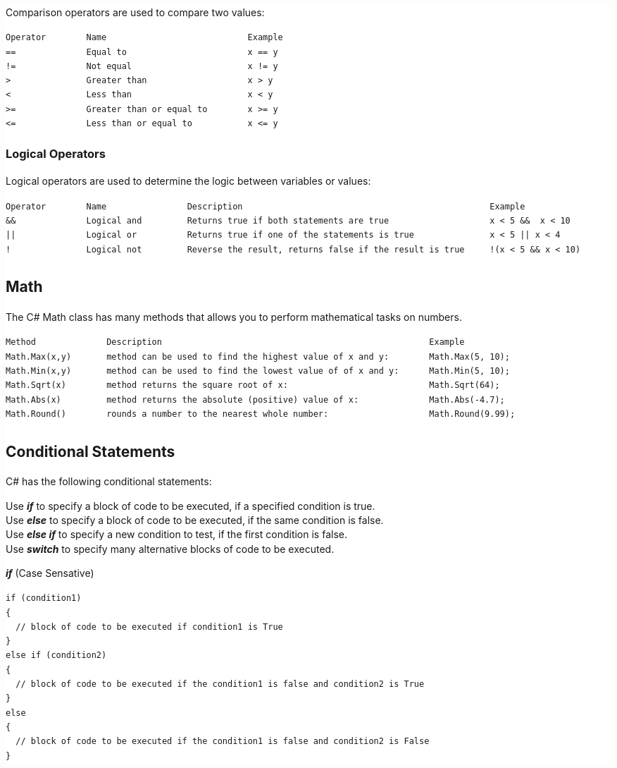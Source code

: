 Comparison operators are used to compare two values:

    Operator        Name                            Example
    ==              Equal to                        x == y
    !=              Not equal                       x != y
    >               Greater than                    x > y
    <               Less than                       x < y
    >=              Greater than or equal to        x >= y
    <=              Less than or equal to           x <= y
    
    
### Logical Operators <a name="Logical-Operators"></a>

Logical operators are used to determine the logic between variables or values:

    Operator        Name                Description                                                 Example
    &&              Logical and         Returns true if both statements are true                    x < 5 &&  x < 10
    ||              Logical or          Returns true if one of the statements is true               x < 5 || x < 4
    !               Logical not         Reverse the result, returns false if the result is true     !(x < 5 && x < 10)
    
## Math <a name="Math"></a>

The C# Math class has many methods that allows you to perform mathematical tasks on numbers.

    Method              Description                                                     Example
    Math.Max(x,y)       method can be used to find the highest value of x and y:        Math.Max(5, 10);
    Math.Min(x,y)       method can be used to find the lowest value of of x and y:      Math.Min(5, 10);
    Math.Sqrt(x)        method returns the square root of x:                            Math.Sqrt(64);
    Math.Abs(x)         method returns the absolute (positive) value of x:              Math.Abs(-4.7);
    Math.Round()        rounds a number to the nearest whole number:                    Math.Round(9.99);
    
## Conditional Statements <a name="Conditional-Statements"></a>

C# has the following conditional statements:

Use ***if*** to specify a block of code to be executed, if a specified condition is true.   
Use ***else*** to specify a block of code to be executed, if the same condition is false.   
Use ***else if*** to specify a new condition to test, if the first condition is false.   
Use ***switch*** to specify many alternative blocks of code to be executed.   

***if*** (Case Sensative)

    if (condition1)
    {
      // block of code to be executed if condition1 is True
    } 
    else if (condition2) 
    {
      // block of code to be executed if the condition1 is false and condition2 is True
    } 
    else
    {
      // block of code to be executed if the condition1 is false and condition2 is False
    }
    
